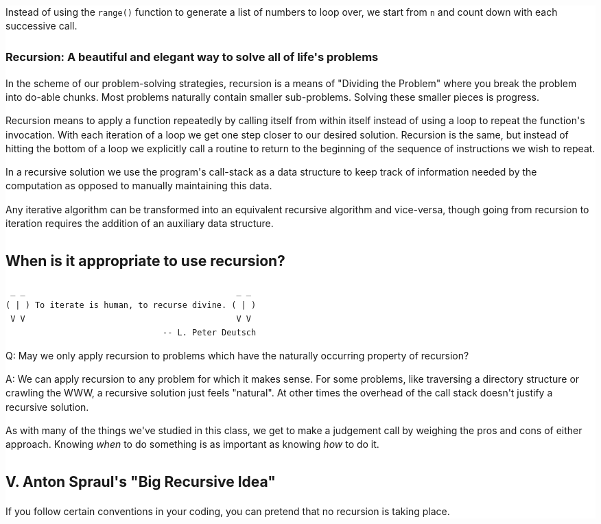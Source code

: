 Instead of using the `range()` function to generate a list of numbers to loop
over, we start from `n` and count down with each successive call.
 


### Recursion: A beautiful and elegant way to solve all of life's problems

In the scheme of our problem-solving strategies, recursion is a means of
"Dividing the Problem" where you break the problem into do-able chunks.  Most
problems naturally contain smaller sub-problems.  Solving these smaller pieces
is progress.

Recursion means to apply a function repeatedly by calling itself from within
itself instead of using a loop to repeat the function's invocation.  With each
iteration of a loop we get one step closer to our desired solution.  Recursion
is the same, but instead of hitting the bottom of a loop we explicitly call a
routine to return to the beginning of the sequence of instructions we wish to
repeat.

In a recursive solution we use the program's call-stack as a data structure to
keep track of information needed by the computation as opposed to manually
maintaining this data.

Any iterative algorithm can be transformed into an equivalent recursive
algorithm and vice-versa, though going from recursion to iteration requires the
addition of an auxiliary data structure.


When is it appropriate to use recursion?
----------------------------------------


     _ _                                           _ _
    ( | ) To iterate is human, to recurse divine. ( | )
     V V                                           V V
                                    -- L. Peter Deutsch



Q: May we only apply recursion to problems which have the naturally occurring
property of recursion?

A: We can apply recursion to any problem for which it makes sense. For some
problems, like traversing a directory structure or crawling the WWW, a
recursive solution just feels "natural".  At other times the overhead of the
call stack doesn't justify a recursive solution.

As with many of the things we've studied in this class, we get to make a
judgement call by weighing the pros and cons of either approach.  Knowing
*when* to do something is as important as knowing *how* to do it.


V. Anton Spraul's "Big Recursive Idea"
--------------------------------------

If you follow certain conventions in your coding, you can pretend that no
recursion is taking place.
